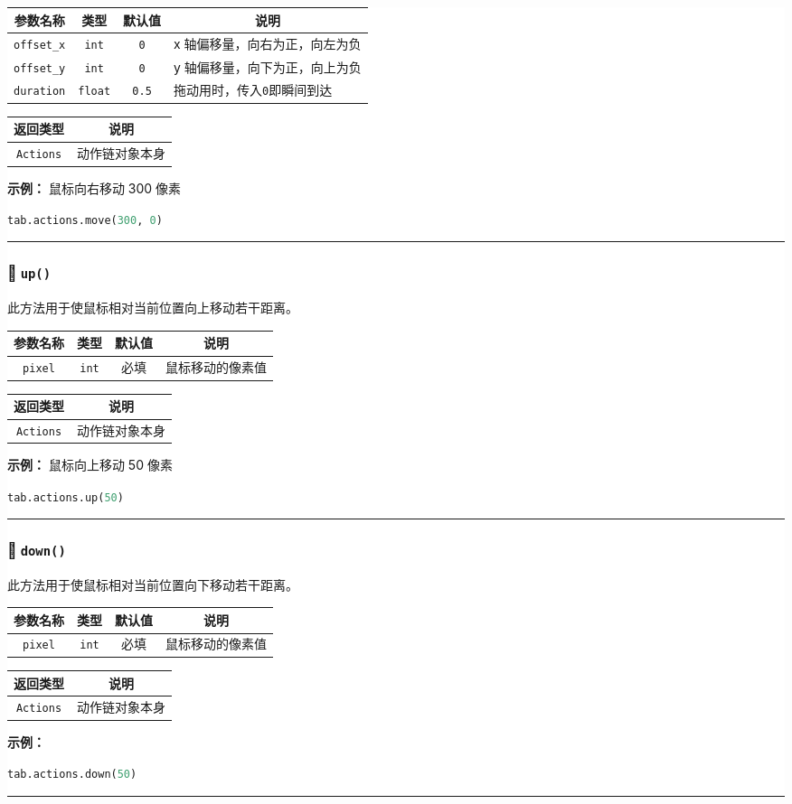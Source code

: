 |  参数名称  |  类型   | 默认值 | 说明                           |
| :--------: | :-----: | :----: | ------------------------------ |
| `offset_x` |  `int`  |  `0`   | x 轴偏移量，向右为正，向左为负 |
| `offset_y` |  `int`  |  `0`   | y 轴偏移量，向下为正，向上为负 |
| `duration` | `float` | `0.5`  | 拖动用时，传入`0`即瞬间到达    |

| 返回类型  | 说明           |
| :-------: | -------------- |
| `Actions` | 动作链对象本身 |

**示例：** 鼠标向右移动 300 像素

```python
tab.actions.move(300, 0)
```

---

### 📌 `up()`

此方法用于使鼠标相对当前位置向上移动若干距离。

| 参数名称 | 类型  | 默认值 | 说明             |
| :------: | :---: | :----: | ---------------- |
| `pixel`  | `int` |  必填  | 鼠标移动的像素值 |

| 返回类型  | 说明           |
| :-------: | -------------- |
| `Actions` | 动作链对象本身 |

**示例：** 鼠标向上移动 50 像素

```python
tab.actions.up(50)
```

---

### 📌 `down()`

此方法用于使鼠标相对当前位置向下移动若干距离。

| 参数名称 | 类型  | 默认值 | 说明             |
| :------: | :---: | :----: | ---------------- |
| `pixel`  | `int` |  必填  | 鼠标移动的像素值 |

| 返回类型  | 说明           |
| :-------: | -------------- |
| `Actions` | 动作链对象本身 |

**示例：**

```python
tab.actions.down(50)
```

---